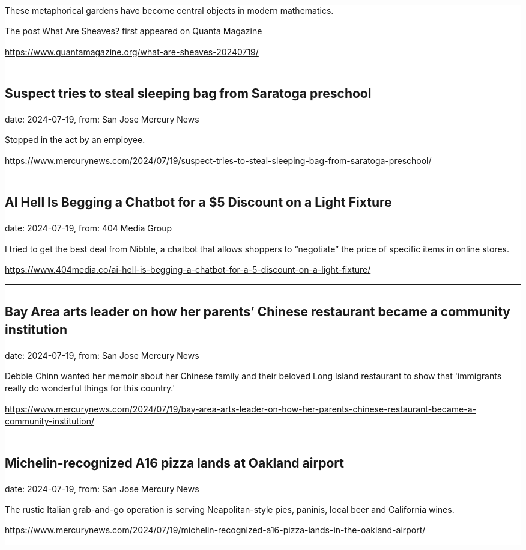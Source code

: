 These metaphorical gardens have become central objects in modern mathematics.            <p>The post <a href="https://www.quantamagazine.org/what-are-sheaves-20240719/" target="_blank">What Are Sheaves?</a> first appeared on <a href="https://api.quantamagazine.org" target="_blank">Quanta Magazine</a></p> 

<https://www.quantamagazine.org/what-are-sheaves-20240719/>

---

## Suspect tries to steal sleeping bag from Saratoga preschool

date: 2024-07-19, from: San Jose Mercury News

Stopped in the act by an employee. 

<https://www.mercurynews.com/2024/07/19/suspect-tries-to-steal-sleeping-bag-from-saratoga-preschool/>

---

## AI Hell Is Begging a Chatbot for a $5 Discount on a Light Fixture

date: 2024-07-19, from: 404 Media Group

I tried to get the best deal from Nibble, a chatbot that allows shoppers to “negotiate” the price of specific items in online stores.  

<https://www.404media.co/ai-hell-is-begging-a-chatbot-for-a-5-discount-on-a-light-fixture/>

---

## Bay Area arts leader on how her parents’ Chinese restaurant became a community institution

date: 2024-07-19, from: San Jose Mercury News

Debbie Chinn wanted her memoir about her Chinese family and their beloved Long Island restaurant to show that 'immigrants really do wonderful things for this country.' 

<https://www.mercurynews.com/2024/07/19/bay-area-arts-leader-on-how-her-parents-chinese-restaurant-became-a-community-institution/>

---

## Michelin-recognized A16 pizza lands at Oakland airport

date: 2024-07-19, from: San Jose Mercury News

The rustic Italian grab-and-go operation is serving Neapolitan-style pies, paninis, local beer and California wines. 

<https://www.mercurynews.com/2024/07/19/michelin-recognized-a16-pizza-lands-in-the-oakland-airport/>

---